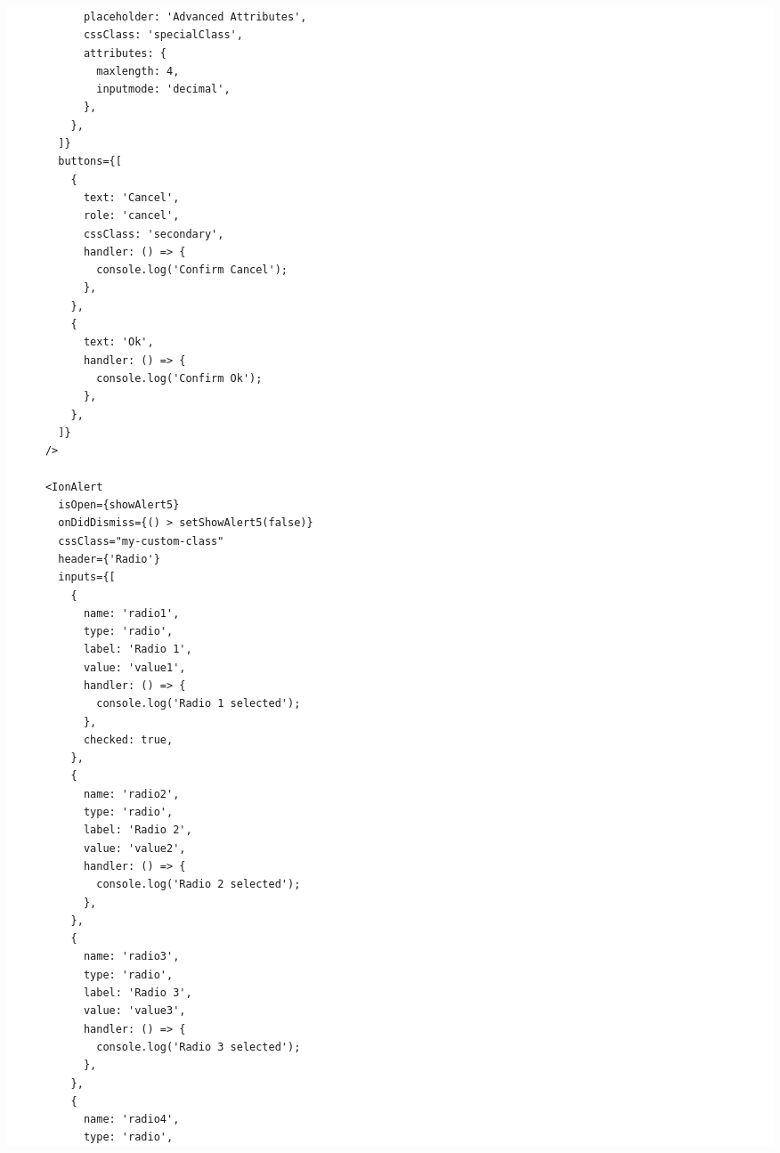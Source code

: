 ```tsx
            placeholder: 'Advanced Attributes',
            cssClass: 'specialClass',
            attributes: {
              maxlength: 4,
              inputmode: 'decimal',
            },
          },
        ]}
        buttons={[
          {
            text: 'Cancel',
            role: 'cancel',
            cssClass: 'secondary',
            handler: () => {
              console.log('Confirm Cancel');
            },
          },
          {
            text: 'Ok',
            handler: () => {
              console.log('Confirm Ok');
            },
          },
        ]}
      />

      <IonAlert
        isOpen={showAlert5}
        onDidDismiss={() > setShowAlert5(false)}
        cssClass="my-custom-class"
        header={'Radio'}
        inputs={[
          {
            name: 'radio1',
            type: 'radio',
            label: 'Radio 1',
            value: 'value1',
            handler: () => {
              console.log('Radio 1 selected');
            },
            checked: true,
          },
          {
            name: 'radio2',
            type: 'radio',
            label: 'Radio 2',
            value: 'value2',
            handler: () => {
              console.log('Radio 2 selected');
            },
          },
          {
            name: 'radio3',
            type: 'radio',
            label: 'Radio 3',
            value: 'value3',
            handler: () => {
              console.log('Radio 3 selected');
            },
          },
          {
            name: 'radio4',
            type: 'radio',
```